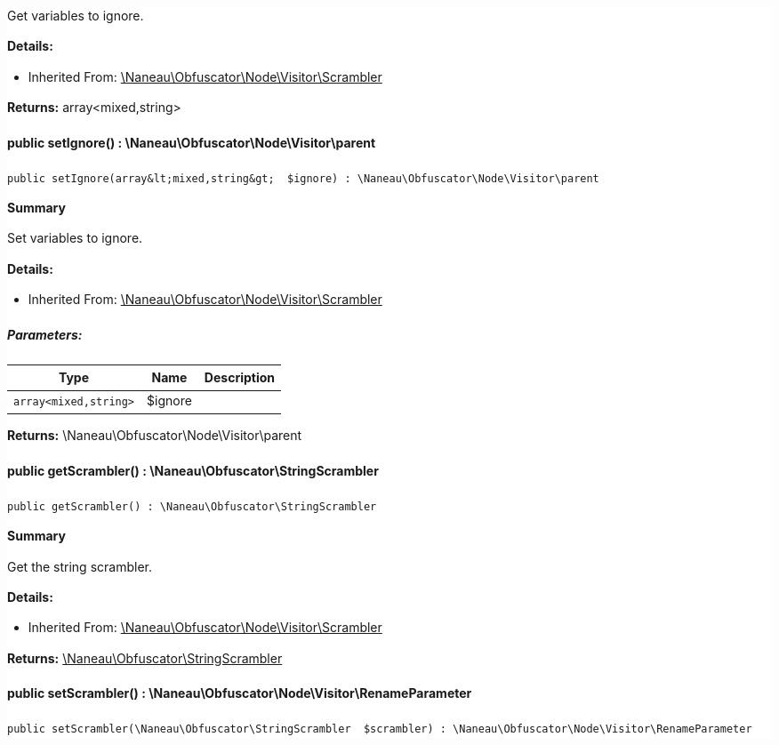 Get variables to ignore.

**Details:**
* Inherited From: [\Naneau\Obfuscator\Node\Visitor\Scrambler](../classes/Naneau.Obfuscator.Node.Visitor.Scrambler.md)

**Returns:** array&lt;mixed,string&gt;


<a name="method_setIgnore" class="anchor"></a>
#### public setIgnore() : \Naneau\Obfuscator\Node\Visitor\parent

```
public setIgnore(array&lt;mixed,string&gt;  $ignore) : \Naneau\Obfuscator\Node\Visitor\parent
```

**Summary**

Set variables to ignore.

**Details:**
* Inherited From: [\Naneau\Obfuscator\Node\Visitor\Scrambler](../classes/Naneau.Obfuscator.Node.Visitor.Scrambler.md)
##### Parameters:
| Type | Name | Description |
| ---- | ---- | ----------- |
| <code>array&lt;mixed,string&gt;</code> | $ignore  |  |

**Returns:** \Naneau\Obfuscator\Node\Visitor\parent


<a name="method_getScrambler" class="anchor"></a>
#### public getScrambler() : \Naneau\Obfuscator\StringScrambler

```
public getScrambler() : \Naneau\Obfuscator\StringScrambler
```

**Summary**

Get the string scrambler.

**Details:**
* Inherited From: [\Naneau\Obfuscator\Node\Visitor\Scrambler](../classes/Naneau.Obfuscator.Node.Visitor.Scrambler.md)

**Returns:** <a href="../classes/Naneau.Obfuscator.StringScrambler.html">\Naneau\Obfuscator\StringScrambler</a>


<a name="method_setScrambler" class="anchor"></a>
#### public setScrambler() : \Naneau\Obfuscator\Node\Visitor\RenameParameter

```
public setScrambler(\Naneau\Obfuscator\StringScrambler  $scrambler) : \Naneau\Obfuscator\Node\Visitor\RenameParameter
```
